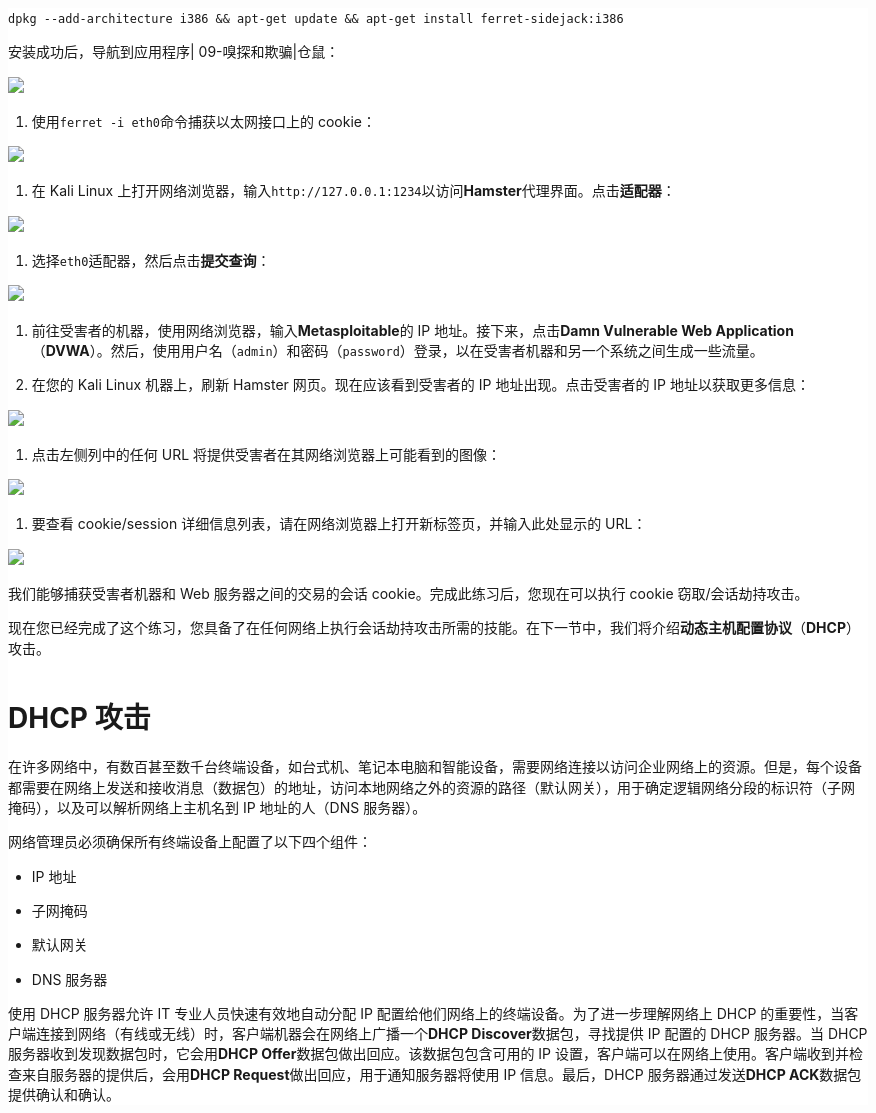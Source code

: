 ```
dpkg --add-architecture i386 && apt-get update && apt-get install ferret-sidejack:i386
```

安装成功后，导航到应用程序| 09-嗅探和欺骗|仓鼠：

![](https://github.com/OpenDocCN/freelearn-kali-zh/raw/master/docs/lrn-kali19/img/37986d1e-7e74-4044-8f7b-a2485043098b.png)

1.  使用`ferret -i eth0`命令捕获以太网接口上的 cookie：

![](https://github.com/OpenDocCN/freelearn-kali-zh/raw/master/docs/lrn-kali19/img/8d9f2ce6-0cf2-4901-a445-fd2aff2f9c69.png)

1.  在 Kali Linux 上打开网络浏览器，输入`http://127.0.0.1:1234`以访问**Hamster**代理界面。点击**适配器**：

![](https://github.com/OpenDocCN/freelearn-kali-zh/raw/master/docs/lrn-kali19/img/34ae3843-b9a7-4504-9ae4-412f9edd40fa.png)

1.  选择`eth0`适配器，然后点击**提交查询**：

![](https://github.com/OpenDocCN/freelearn-kali-zh/raw/master/docs/lrn-kali19/img/507c9079-0ff6-457a-af30-45abff613640.png)

1.  前往受害者的机器，使用网络浏览器，输入**Metasploitable**的 IP 地址。接下来，点击**Damn Vulnerable Web Application**（**DVWA**）。然后，使用用户名（`admin`）和密码（`password`）登录，以在受害者机器和另一个系统之间生成一些流量。

1.  在您的 Kali Linux 机器上，刷新 Hamster 网页。现在应该看到受害者的 IP 地址出现。点击受害者的 IP 地址以获取更多信息：

![](https://github.com/OpenDocCN/freelearn-kali-zh/raw/master/docs/lrn-kali19/img/8759207a-45f9-422f-9f63-b535b570afec.png)

1.  点击左侧列中的任何 URL 将提供受害者在其网络浏览器上可能看到的图像：

![](https://github.com/OpenDocCN/freelearn-kali-zh/raw/master/docs/lrn-kali19/img/e3a8a754-aa8d-49ca-a679-c4c88878cd2d.png)

1.  要查看 cookie/session 详细信息列表，请在网络浏览器上打开新标签页，并输入此处显示的 URL：

![](https://github.com/OpenDocCN/freelearn-kali-zh/raw/master/docs/lrn-kali19/img/84ae6cf7-2797-4a93-ac4a-e278d46a2a72.png)

我们能够捕获受害者机器和 Web 服务器之间的交易的会话 cookie。完成此练习后，您现在可以执行 cookie 窃取/会话劫持攻击。

现在您已经完成了这个练习，您具备了在任何网络上执行会话劫持攻击所需的技能。在下一节中，我们将介绍**动态主机配置协议**（**DHCP**）攻击。

# DHCP 攻击

在许多网络中，有数百甚至数千台终端设备，如台式机、笔记本电脑和智能设备，需要网络连接以访问企业网络上的资源。但是，每个设备都需要在网络上发送和接收消息（数据包）的地址，访问本地网络之外的资源的路径（默认网关），用于确定逻辑网络分段的标识符（子网掩码），以及可以解析网络上主机名到 IP 地址的人（DNS 服务器）。

网络管理员必须确保所有终端设备上配置了以下四个组件：

+   IP 地址

+   子网掩码

+   默认网关

+   DNS 服务器

使用 DHCP 服务器允许 IT 专业人员快速有效地自动分配 IP 配置给他们网络上的终端设备。为了进一步理解网络上 DHCP 的重要性，当客户端连接到网络（有线或无线）时，客户端机器会在网络上广播一个**DHCP Discover**数据包，寻找提供 IP 配置的 DHCP 服务器。当 DHCP 服务器收到发现数据包时，它会用**DHCP Offer**数据包做出回应。该数据包包含可用的 IP 设置，客户端可以在网络上使用。客户端收到并检查来自服务器的提供后，会用**DHCP Request**做出回应，用于通知服务器将使用 IP 信息。最后，DHCP 服务器通过发送**DHCP ACK**数据包提供确认和确认。
